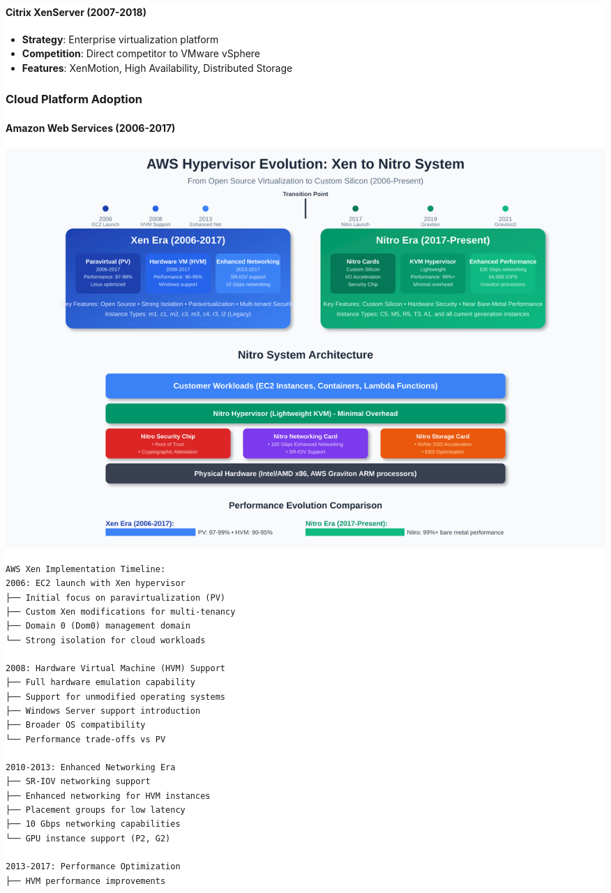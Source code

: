 #### Citrix XenServer (2007-2018)
- **Strategy**: Enterprise virtualization platform
- **Competition**: Direct competitor to VMware vSphere
- **Features**: XenMotion, High Availability, Distributed Storage

### Cloud Platform Adoption

#### Amazon Web Services (2006-2017)

![AWS Hypervisor Evolution](./diagrams/04_aws_hypervisor_evolution.svg)

```
AWS Xen Implementation Timeline:
2006: EC2 launch with Xen hypervisor
├── Initial focus on paravirtualization (PV)
├── Custom Xen modifications for multi-tenancy
├── Domain 0 (Dom0) management domain
└── Strong isolation for cloud workloads

2008: Hardware Virtual Machine (HVM) Support
├── Full hardware emulation capability
├── Support for unmodified operating systems
├── Windows Server support introduction
├── Broader OS compatibility
└── Performance trade-offs vs PV

2010-2013: Enhanced Networking Era
├── SR-IOV networking support
├── Enhanced networking for HVM instances
├── Placement groups for low latency
├── 10 Gbps networking capabilities
└── GPU instance support (P2, G2)

2013-2017: Performance Optimization
├── HVM performance improvements
```